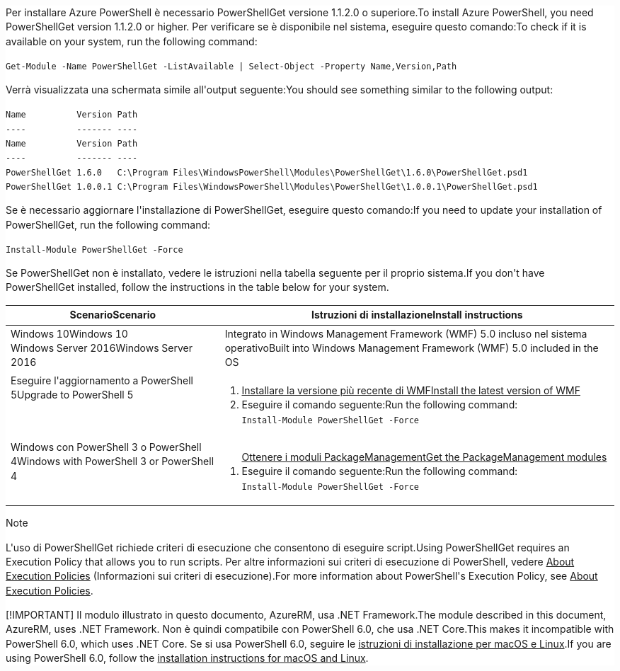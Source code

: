 <span data-ttu-id="abe42-110">Per installare Azure PowerShell è necessario PowerShellGet versione 1.1.2.0 o superiore.</span><span class="sxs-lookup"><span data-stu-id="abe42-110">To install Azure PowerShell, you need PowerShellGet version 1.1.2.0 or higher.</span></span> <span data-ttu-id="abe42-111">Per verificare se è disponibile nel sistema, eseguire questo comando:</span><span class="sxs-lookup"><span data-stu-id="abe42-111">To check if it is available on your system, run the following command:</span></span>

```powershell-interactive
Get-Module -Name PowerShellGet -ListAvailable | Select-Object -Property Name,Version,Path
```

<span data-ttu-id="abe42-112">Verrà visualizzata una schermata simile all'output seguente:</span><span class="sxs-lookup"><span data-stu-id="abe42-112">You should see something similar to the following output:</span></span>

```output
Name          Version Path
----          ------- ----
Name          Version Path
----          ------- ----
PowerShellGet 1.6.0   C:\Program Files\WindowsPowerShell\Modules\PowerShellGet\1.6.0\PowerShellGet.psd1
PowerShellGet 1.0.0.1 C:\Program Files\WindowsPowerShell\Modules\PowerShellGet\1.0.0.1\PowerShellGet.psd1
```

<span data-ttu-id="abe42-113">Se è necessario aggiornare l'installazione di PowerShellGet, eseguire questo comando:</span><span class="sxs-lookup"><span data-stu-id="abe42-113">If you need to update your installation of PowerShellGet, run the following command:</span></span>

```powershell-interactive
Install-Module PowerShellGet -Force
```

<span data-ttu-id="abe42-114">Se PowerShellGet non è installato, vedere le istruzioni nella tabella seguente per il proprio sistema.</span><span class="sxs-lookup"><span data-stu-id="abe42-114">If you don't have PowerShellGet installed, follow the instructions in the table below for your system.</span></span>

|<span data-ttu-id="abe42-115">Scenario</span><span class="sxs-lookup"><span data-stu-id="abe42-115">Scenario</span></span>|<span data-ttu-id="abe42-116">Istruzioni di installazione</span><span class="sxs-lookup"><span data-stu-id="abe42-116">Install instructions</span></span>|
|---|---|
|<span data-ttu-id="abe42-117">Windows 10</span><span class="sxs-lookup"><span data-stu-id="abe42-117">Windows 10</span></span><br/><span data-ttu-id="abe42-118">Windows Server 2016</span><span class="sxs-lookup"><span data-stu-id="abe42-118">Windows Server 2016</span></span>|<span data-ttu-id="abe42-119">Integrato in Windows Management Framework (WMF) 5.0 incluso nel sistema operativo</span><span class="sxs-lookup"><span data-stu-id="abe42-119">Built into Windows Management Framework (WMF) 5.0 included in the OS</span></span>|
|<span data-ttu-id="abe42-120">Eseguire l'aggiornamento a PowerShell 5</span><span class="sxs-lookup"><span data-stu-id="abe42-120">Upgrade to PowerShell 5</span></span>| <ol><li>[<span data-ttu-id="abe42-121">Installare la versione più recente di WMF</span><span class="sxs-lookup"><span data-stu-id="abe42-121">Install the latest version of WMF</span></span>](https://www.microsoft.com/en-us/download/details.aspx?id=54616)</li><li><span data-ttu-id="abe42-122">Eseguire il comando seguente:</span><span class="sxs-lookup"><span data-stu-id="abe42-122">Run the following command:</span></span><br/>```Install-Module PowerShellGet -Force```</li></ol>|
|<span data-ttu-id="abe42-123">Windows con PowerShell 3 o PowerShell 4</span><span class="sxs-lookup"><span data-stu-id="abe42-123">Windows with PowerShell 3 or PowerShell 4</span></span>|<ol><span data-ttu-id="abe42-124"><il>[Ottenere i moduli PackageManagement](http://go.microsoft.com/fwlink/?LinkID=746217)</il></span><span class="sxs-lookup"><span data-stu-id="abe42-124"><il>[Get the PackageManagement modules](http://go.microsoft.com/fwlink/?LinkID=746217)</il></span></span><li><span data-ttu-id="abe42-125">Eseguire il comando seguente:</span><span class="sxs-lookup"><span data-stu-id="abe42-125">Run the following command:</span></span><br/>```Install-Module PowerShellGet -Force```</li></ol>|

> [!NOTE]
> <span data-ttu-id="abe42-126">L'uso di PowerShellGet richiede criteri di esecuzione che consentono di eseguire script.</span><span class="sxs-lookup"><span data-stu-id="abe42-126">Using PowerShellGet requires an Execution Policy that allows you to run scripts.</span></span> <span data-ttu-id="abe42-127">Per altre informazioni sui criteri di esecuzione di PowerShell, vedere [About Execution Policies](/powershell/module/microsoft.powershell.core/about/about_execution_policies) (Informazioni sui criteri di esecuzione).</span><span class="sxs-lookup"><span data-stu-id="abe42-127">For more information about PowerShell's Execution Policy, see [About Execution Policies](/powershell/module/microsoft.powershell.core/about/about_execution_policies).</span></span>
>
> [!IMPORTANT]
> <span data-ttu-id="abe42-128">Il modulo illustrato in questo documento, AzureRM, usa .NET Framework.</span><span class="sxs-lookup"><span data-stu-id="abe42-128">The module described in this document, AzureRM, uses .NET Framework.</span></span> <span data-ttu-id="abe42-129">Non è quindi compatibile con PowerShell 6.0, che usa .NET Core.</span><span class="sxs-lookup"><span data-stu-id="abe42-129">This makes it incompatible with PowerShell 6.0, which uses .NET Core.</span></span> <span data-ttu-id="abe42-130">Se si usa PowerShell 6.0, seguire le [istruzioni di installazione per macOS e Linux](install-azurermps-maclinux.md).</span><span class="sxs-lookup"><span data-stu-id="abe42-130">If you are using PowerShell 6.0, follow the [installation instructions for macOS and Linux](install-azurermps-maclinux.md).</span></span>
